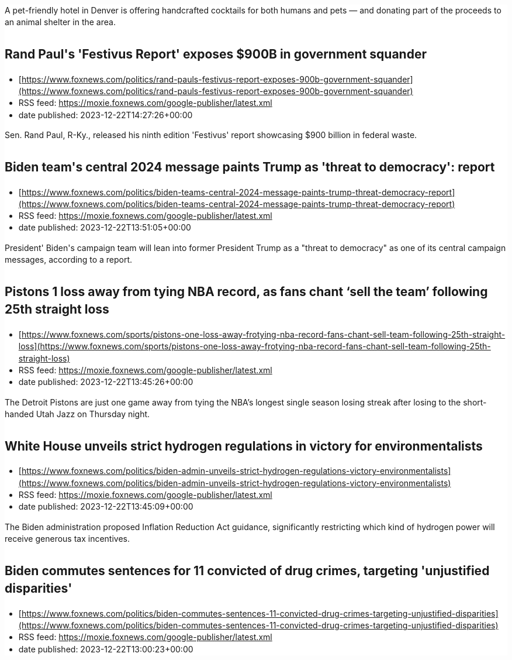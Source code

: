 A pet-friendly hotel in Denver is offering handcrafted cocktails for both humans and pets — and donating part of the proceeds to an animal shelter in the area.

## Rand Paul's 'Festivus Report' exposes $900B in government squander
 - [https://www.foxnews.com/politics/rand-pauls-festivus-report-exposes-900b-government-squander](https://www.foxnews.com/politics/rand-pauls-festivus-report-exposes-900b-government-squander)
 - RSS feed: https://moxie.foxnews.com/google-publisher/latest.xml
 - date published: 2023-12-22T14:27:26+00:00

Sen. Rand Paul, R-Ky., released his ninth edition &apos;Festivus&apos; report showcasing $900 billion in federal waste.

## Biden team's central 2024 message paints Trump as 'threat to democracy': report
 - [https://www.foxnews.com/politics/biden-teams-central-2024-message-paints-trump-threat-democracy-report](https://www.foxnews.com/politics/biden-teams-central-2024-message-paints-trump-threat-democracy-report)
 - RSS feed: https://moxie.foxnews.com/google-publisher/latest.xml
 - date published: 2023-12-22T13:51:05+00:00

President&apos; Biden&apos;s campaign team will lean into former President Trump as a &quot;threat to democracy&quot; as one of its central campaign messages, according to a report.

## Pistons 1 loss away from tying NBA record, as fans chant ‘sell the team’ following 25th straight loss
 - [https://www.foxnews.com/sports/pistons-one-loss-away-frotying-nba-record-fans-chant-sell-team-following-25th-straight-loss](https://www.foxnews.com/sports/pistons-one-loss-away-frotying-nba-record-fans-chant-sell-team-following-25th-straight-loss)
 - RSS feed: https://moxie.foxnews.com/google-publisher/latest.xml
 - date published: 2023-12-22T13:45:26+00:00

The Detroit Pistons are just one game away from tying the NBA’s longest single season losing streak after losing to the short-handed Utah Jazz on Thursday night.

## White House unveils strict hydrogen regulations in victory for environmentalists
 - [https://www.foxnews.com/politics/biden-admin-unveils-strict-hydrogen-regulations-victory-environmentalists](https://www.foxnews.com/politics/biden-admin-unveils-strict-hydrogen-regulations-victory-environmentalists)
 - RSS feed: https://moxie.foxnews.com/google-publisher/latest.xml
 - date published: 2023-12-22T13:45:09+00:00

The Biden administration proposed Inflation Reduction Act guidance, significantly restricting which kind of hydrogen power will receive generous tax incentives.

## Biden commutes sentences for 11 convicted of drug crimes, targeting 'unjustified disparities'
 - [https://www.foxnews.com/politics/biden-commutes-sentences-11-convicted-drug-crimes-targeting-unjustified-disparities](https://www.foxnews.com/politics/biden-commutes-sentences-11-convicted-drug-crimes-targeting-unjustified-disparities)
 - RSS feed: https://moxie.foxnews.com/google-publisher/latest.xml
 - date published: 2023-12-22T13:00:23+00:00
